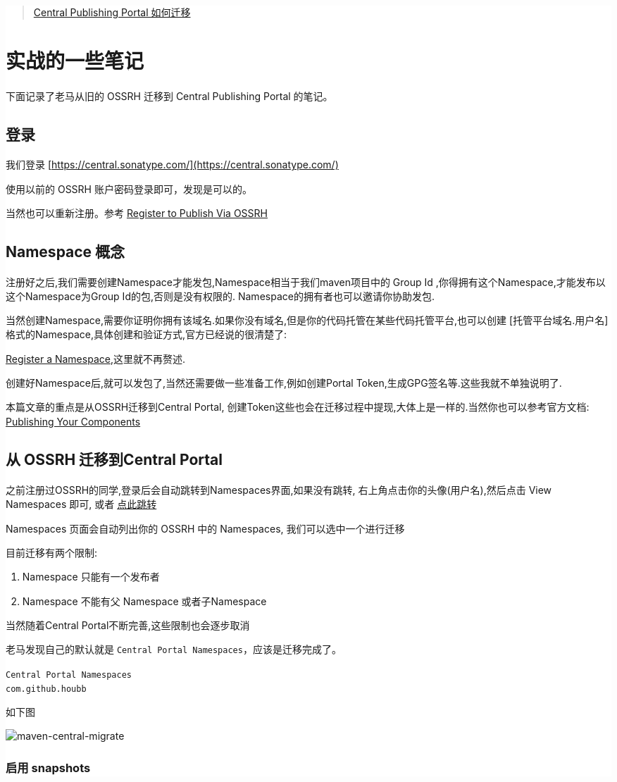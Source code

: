 > [Central Publishing Portal 如何迁移](https://central.sonatype.org/pages/ossrh-eol/#central-support)

# 实战的一些笔记

下面记录了老马从旧的 OSSRH 迁移到 Central Publishing Portal 的笔记。

## 登录

我们登录 [https://central.sonatype.com/](https://central.sonatype.com/)

使用以前的 OSSRH 账户密码登录即可，发现是可以的。

当然也可以重新注册。参考 [Register to Publish Via OSSRH](https://central.sonatype.org/register/legacy/#create-an-account)

## Namespace 概念

注册好之后,我们需要创建Namespace才能发包,Namespace相当于我们maven项目中的 Group Id ,你得拥有这个Namespace,才能发布以这个Namespace为Group Id的包,否则是没有权限的. Namespace的拥有者也可以邀请你协助发包.

当然创建Namespace,需要你证明你拥有该域名.如果你没有域名,但是你的代码托管在某些代码托管平台,也可以创建 [托管平台域名.用户名] 格式的Namespace,具体创建和验证方式,官方已经说的很清楚了: 

[Register a Namespace](https://central.sonatype.org/register/namespace/),这里就不再赘述.

创建好Namespace后,就可以发包了,当然还需要做一些准备工作,例如创建Portal Token,生成GPG签名等.这些我就不单独说明了.

本篇文章的重点是从OSSRH迁移到Central Portal, 创建Token这些也会在迁移过程中提现,大体上是一样的.当然你也可以参考官方文档: [Publishing Your Components](https://central.sonatype.org/publish-ea/publish-ea-guide/#publishing-your-components)

## 从 OSSRH 迁移到Central Portal

之前注册过OSSRH的同学,登录后会自动跳转到Namespaces界面,如果没有跳转, 右上角点击你的头像(用户名),然后点击 View Namespaces 即可, 或者 [点此跳转](https://central.sonatype.com/publishing/namespaces)

Namespaces 页面会自动列出你的 OSSRH 中的 Namespaces, 我们可以选中一个进行迁移

目前迁移有两个限制:

1) Namespace 只能有一个发布者

2) Namespace 不能有父 Namespace 或者子Namespace

当然随着Central Portal不断完善,这些限制也会逐步取消

老马发现自己的默认就是 `Central Portal Namespaces`，应该是迁移完成了。

```
Central Portal Namespaces
com.github.houbb
```

如下图

![maven-central-migrate](https://houbb.github.io/static/img/2025-07-05-maven-central-migrate.png)

### 启用 snapshots
